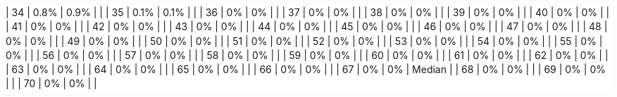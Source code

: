 | 34 | 0.8% | 0.9% |  |
| 35 | 0.1% | 0.1% |  |
| 36 | 0% | 0% |  |
| 37 | 0% | 0% |  |
| 38 | 0% | 0% |  |
| 39 | 0% | 0% |  |
| 40 | 0% | 0% |  |
| 41 | 0% | 0% |  |
| 42 | 0% | 0% |  |
| 43 | 0% | 0% |  |
| 44 | 0% | 0% |  |
| 45 | 0% | 0% |  |
| 46 | 0% | 0% |  |
| 47 | 0% | 0% |  |
| 48 | 0% | 0% |  |
| 49 | 0% | 0% |  |
| 50 | 0% | 0% |  |
| 51 | 0% | 0% |  |
| 52 | 0% | 0% |  |
| 53 | 0% | 0% |  |
| 54 | 0% | 0% |  |
| 55 | 0% | 0% |  |
| 56 | 0% | 0% |  |
| 57 | 0% | 0% |  |
| 58 | 0% | 0% |  |
| 59 | 0% | 0% |  |
| 60 | 0% | 0% |  |
| 61 | 0% | 0% |  |
| 62 | 0% | 0% |  |
| 63 | 0% | 0% |  |
| 64 | 0% | 0% |  |
| 65 | 0% | 0% |  |
| 66 | 0% | 0% |  |
| 67 | 0% | 0% | Median |
| 68 | 0% | 0% |  |
| 69 | 0% | 0% |  |
| 70 | 0% | 0% |  |